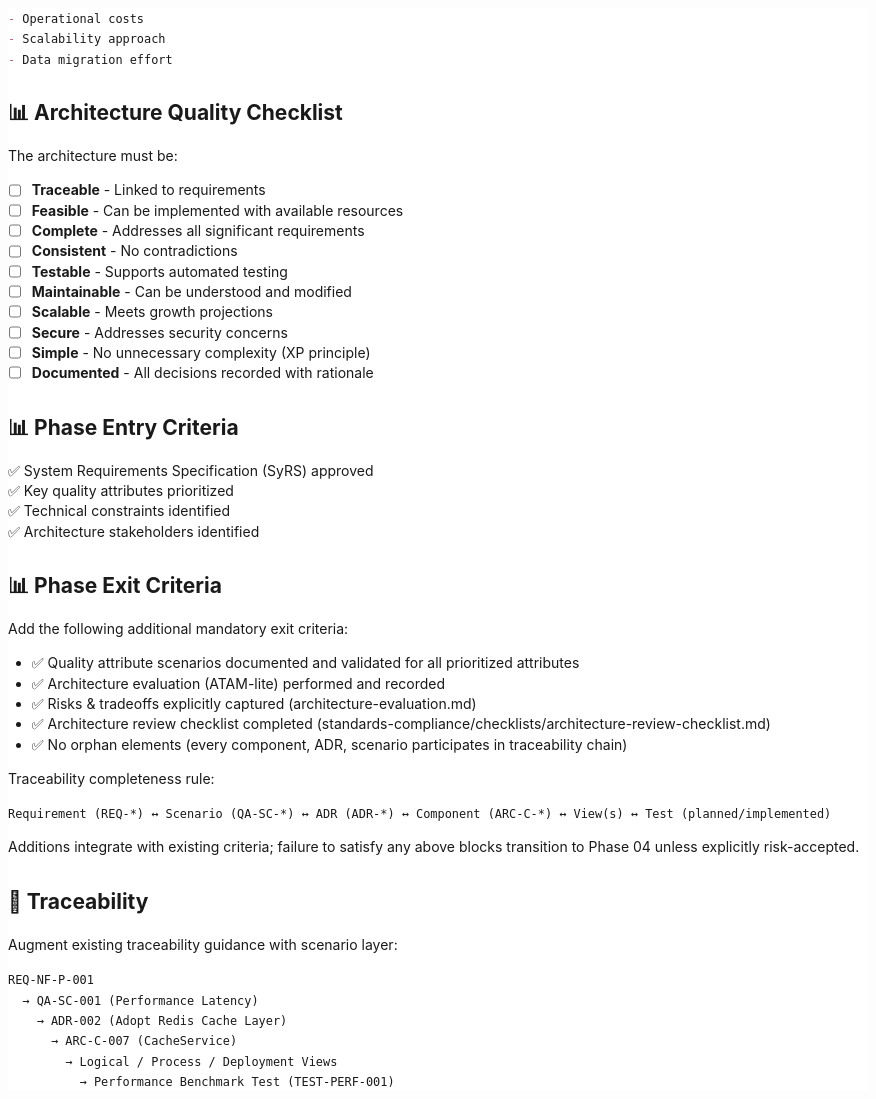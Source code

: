 ```markdown
- Operational costs
- Scalability approach
- Data migration effort
```

## 📊 Architecture Quality Checklist

The architecture must be:
- [ ] **Traceable** - Linked to requirements
- [ ] **Feasible** - Can be implemented with available resources
- [ ] **Complete** - Addresses all significant requirements
- [ ] **Consistent** - No contradictions
- [ ] **Testable** - Supports automated testing
- [ ] **Maintainable** - Can be understood and modified
- [ ] **Scalable** - Meets growth projections
- [ ] **Secure** - Addresses security concerns
- [ ] **Simple** - No unnecessary complexity (XP principle)
- [ ] **Documented** - All decisions recorded with rationale

## 📊 Phase Entry Criteria

✅ System Requirements Specification (SyRS) approved  
✅ Key quality attributes prioritized  
✅ Technical constraints identified  
✅ Architecture stakeholders identified  

## 📊 Phase Exit Criteria

Add the following additional mandatory exit criteria:
- ✅ Quality attribute scenarios documented and validated for all prioritized attributes
- ✅ Architecture evaluation (ATAM-lite) performed and recorded
- ✅ Risks & tradeoffs explicitly captured (architecture-evaluation.md)
- ✅ Architecture review checklist completed (standards-compliance/checklists/architecture-review-checklist.md)
- ✅ No orphan elements (every component, ADR, scenario participates in traceability chain)

Traceability completeness rule:
```
Requirement (REQ-*) ↔ Scenario (QA-SC-*) ↔ ADR (ADR-*) ↔ Component (ARC-C-*) ↔ View(s) ↔ Test (planned/implemented)
```

Additions integrate with existing criteria; failure to satisfy any above blocks transition to Phase 04 unless explicitly risk-accepted.

## 🔗 Traceability

Augment existing traceability guidance with scenario layer:
```
REQ-NF-P-001
  → QA-SC-001 (Performance Latency)
    → ADR-002 (Adopt Redis Cache Layer)
      → ARC-C-007 (CacheService)
        → Logical / Process / Deployment Views
          → Performance Benchmark Test (TEST-PERF-001)
```
